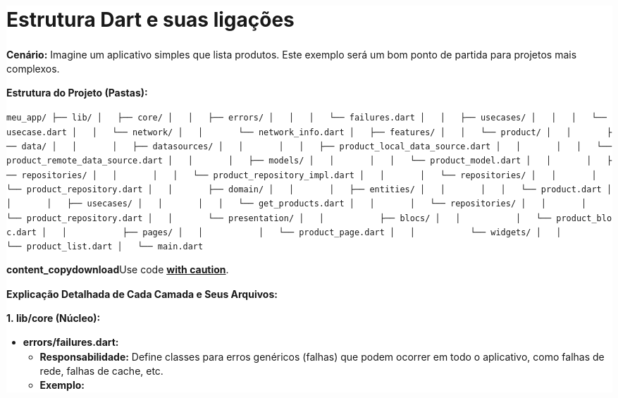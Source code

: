 # Estrutura Dart e suas ligações

**Cenário:** Imagine um aplicativo simples que lista produtos. Este exemplo será um bom ponto de partida para projetos mais complexos.

**Estrutura do Projeto (Pastas):**

`meu_app/
├── lib/
│   ├── core/
│   │   ├── errors/
│   │   │   └── failures.dart
│   │   ├── usecases/
│   │   │   └── usecase.dart
│   │   └── network/
│   │       └── network_info.dart
│   ├── features/
│   │   └── product/
│   │       ├── data/
│   │       │   ├── datasources/
│   │       │   │   ├── product_local_data_source.dart
│   │       │   │   └── product_remote_data_source.dart
│   │       │   ├── models/
│   │       │   │   └── product_model.dart
│   │       │   ├── repositories/
│   │       │   │   └── product_repository_impl.dart
│   │       │   └── repositories/
│   │       │       └── product_repository.dart
│   │       ├── domain/
│   │       │   ├── entities/
│   │       │   │   └── product.dart
│   │       │   ├── usecases/
│   │       │   │   └── get_products.dart
│   │       │   └── repositories/
│   │       │       └── product_repository.dart
│   │       └── presentation/
│   │           ├── blocs/
│   │           │   └── product_bloc.dart
│   │           ├── pages/
│   │           │   └── product_page.dart
│   │           └── widgets/
│   │               └── product_list.dart
│   └── main.dart`

**content_copydownload**Use code [**with caution**](https://support.google.com/legal/answer/13505487).

**Explicação Detalhada de Cada Camada e Seus Arquivos:**

**1. lib/core (Núcleo):**

- **errors/failures.dart:**
    - **Responsabilidade:** Define classes para erros genéricos (falhas) que podem ocorrer em todo o aplicativo, como falhas de rede, falhas de cache, etc.
    - **Exemplo:**
        